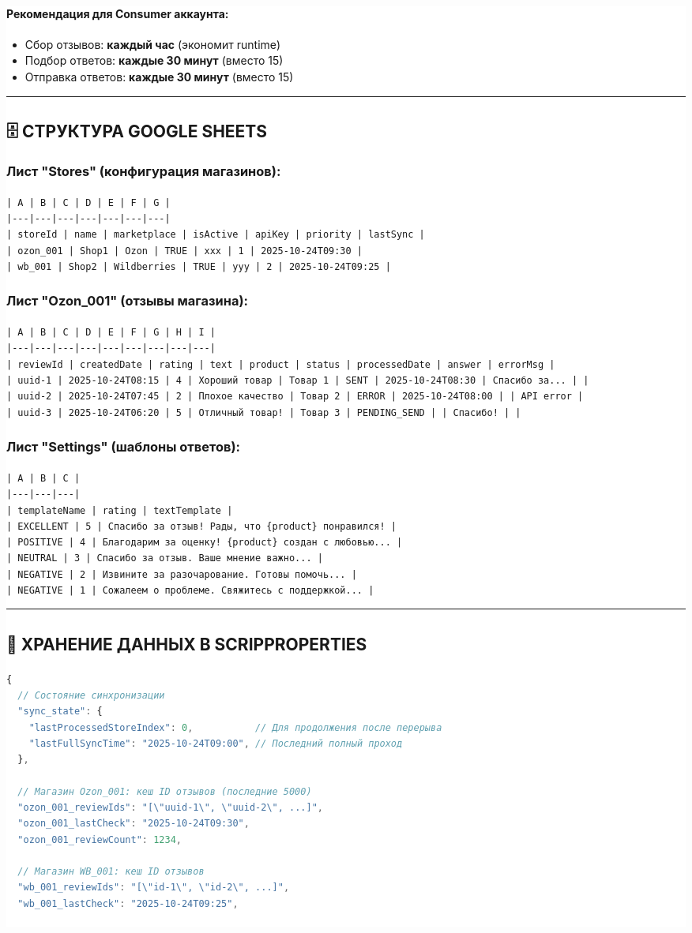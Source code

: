 #### Рекомендация для Consumer аккаунта:
- Сбор отзывов: **каждый час** (экономит runtime)
- Подбор ответов: **каждые 30 минут** (вместо 15)
- Отправка ответов: **каждые 30 минут** (вместо 15)

---

## 🗄️ СТРУКТУРА GOOGLE SHEETS

### Лист "Stores" (конфигурация магазинов):
```
| A | B | C | D | E | F | G |
|---|---|---|---|---|---|---|
| storeId | name | marketplace | isActive | apiKey | priority | lastSync |
| ozon_001 | Shop1 | Ozon | TRUE | xxx | 1 | 2025-10-24T09:30 |
| wb_001 | Shop2 | Wildberries | TRUE | yyy | 2 | 2025-10-24T09:25 |
```

### Лист "Ozon_001" (отзывы магазина):
```
| A | B | C | D | E | F | G | H | I |
|---|---|---|---|---|---|---|---|---|
| reviewId | createdDate | rating | text | product | status | processedDate | answer | errorMsg |
| uuid-1 | 2025-10-24T08:15 | 4 | Хороший товар | Товар 1 | SENT | 2025-10-24T08:30 | Спасибо за... | |
| uuid-2 | 2025-10-24T07:45 | 2 | Плохое качество | Товар 2 | ERROR | 2025-10-24T08:00 | | API error |
| uuid-3 | 2025-10-24T06:20 | 5 | Отличный товар! | Товар 3 | PENDING_SEND | | Спасибо! | |
```

### Лист "Settings" (шаблоны ответов):
```
| A | B | C |
|---|---|---|
| templateName | rating | textTemplate |
| EXCELLENT | 5 | Спасибо за отзыв! Рады, что {product} понравился! |
| POSITIVE | 4 | Благодарим за оценку! {product} создан с любовью... |
| NEUTRAL | 3 | Спасибо за отзыв. Ваше мнение важно... |
| NEGATIVE | 2 | Извините за разочарование. Готовы помочь... |
| NEGATIVE | 1 | Сожалеем о проблеме. Свяжитесь с поддержкой... |
```

---

## 🔐 ХРАНЕНИЕ ДАННЫХ В SCRIPPROPERTIES

```javascript
{
  // Состояние синхронизации
  "sync_state": {
    "lastProcessedStoreIndex": 0,           // Для продолжения после перерыва
    "lastFullSyncTime": "2025-10-24T09:00", // Последний полный проход
  },
  
  // Магазин Ozon_001: кеш ID отзывов (последние 5000)
  "ozon_001_reviewIds": "[\"uuid-1\", \"uuid-2\", ...]",
  "ozon_001_lastCheck": "2025-10-24T09:30",
  "ozon_001_reviewCount": 1234,
  
  // Магазин WB_001: кеш ID отзывов
  "wb_001_reviewIds": "[\"id-1\", \"id-2\", ...]",
  "wb_001_lastCheck": "2025-10-24T09:25",
  
```